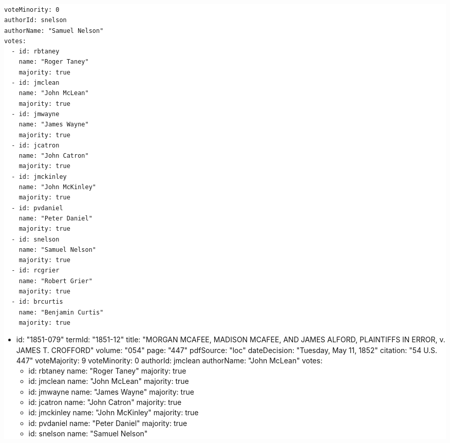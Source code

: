     voteMinority: 0
    authorId: snelson
    authorName: "Samuel Nelson"
    votes:
      - id: rbtaney
        name: "Roger Taney"
        majority: true
      - id: jmclean
        name: "John McLean"
        majority: true
      - id: jmwayne
        name: "James Wayne"
        majority: true
      - id: jcatron
        name: "John Catron"
        majority: true
      - id: jmckinley
        name: "John McKinley"
        majority: true
      - id: pvdaniel
        name: "Peter Daniel"
        majority: true
      - id: snelson
        name: "Samuel Nelson"
        majority: true
      - id: rcgrier
        name: "Robert Grier"
        majority: true
      - id: brcurtis
        name: "Benjamin Curtis"
        majority: true
  - id: "1851-079"
    termId: "1851-12"
    title: "MORGAN MCAFEE, MADISON MCAFEE, AND JAMES ALFORD, PLAINTIFFS IN ERROR, v. JAMES T. CROFFORD"
    volume: "054"
    page: "447"
    pdfSource: "loc"
    dateDecision: "Tuesday, May 11, 1852"
    citation: "54 U.S. 447"
    voteMajority: 9
    voteMinority: 0
    authorId: jmclean
    authorName: "John McLean"
    votes:
      - id: rbtaney
        name: "Roger Taney"
        majority: true
      - id: jmclean
        name: "John McLean"
        majority: true
      - id: jmwayne
        name: "James Wayne"
        majority: true
      - id: jcatron
        name: "John Catron"
        majority: true
      - id: jmckinley
        name: "John McKinley"
        majority: true
      - id: pvdaniel
        name: "Peter Daniel"
        majority: true
      - id: snelson
        name: "Samuel Nelson"